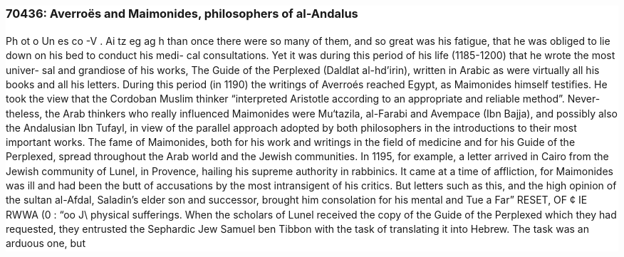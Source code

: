 ### 70436: Averroës and Maimonides, philosophers of al-Andalus

Ph
ot
o 
Un
es
co
-V
. 
Ai
tz
eg
ag
h 
than once there were so many of them, and 
so great was his fatigue, that he was obliged 
to lie down on his bed to conduct his medi- 
cal consultations. 
Yet it was during this period of his life 
(1185-1200) that he wrote the most univer- 
sal and grandiose of his works, The Guide of 
the Perplexed (Daldlat al-hd’irin), written in 
Arabic as were virtually all his books and all 
his letters. During this period (in 1190) the 
writings of Averroés reached Egypt, as 
Maimonides himself testifies. He took the 
view that the Cordoban Muslim thinker 
“interpreted Aristotle according to an 
appropriate and reliable method”. Never- 
theless, the Arab thinkers who really 
influenced Maimonides were Mu‘tazila, 
al-Farabi and Avempace (Ibn Bajja), and 
possibly also the Andalusian Ibn Tufayl, in 
view of the parallel approach adopted by 
both philosophers in the introductions to 
their most important works. 
The fame of Maimonides, both for his 
work and writings in the field of medicine 
and for his Guide of the Perplexed, spread 
throughout the Arab world and the Jewish 
communities. In 1195, for example, a letter 
arrived in Cairo from the Jewish community 
of Lunel, in Provence, hailing his supreme 
authority in rabbinics. It came at a time of 
affliction, for Maimonides was ill and had 
been the butt of accusations by the most 
intransigent of his critics. But letters such as 
this, and the high opinion of the sultan 
al-Afdal, Saladin’s elder son and successor, 
brought him consolation for his mental and 
Tue a Far” 
RESET, 
OF ¢ 
IE RWWA (0 
: “oo J\ 
physical sufferings. When the scholars of 
Lunel received the copy of the Guide of the 
Perplexed which they had requested, they 
entrusted the Sephardic Jew Samuel ben 
Tibbon with the task of translating it into 
Hebrew. The task was an arduous one, but 